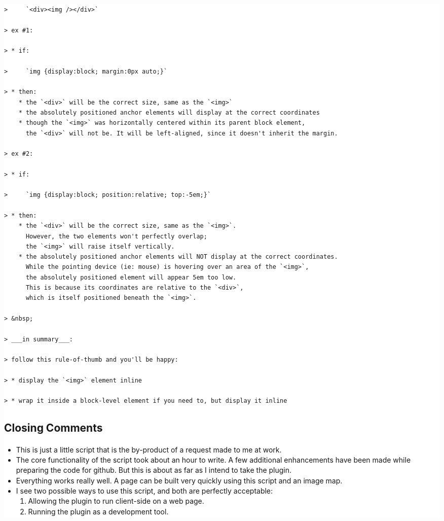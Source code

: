     >     `<div><img /></div>`

    > ex #1:

    > * if:

    >     `img {display:block; margin:0px auto;}`

    > * then:
        * the `<div>` will be the correct size, same as the `<img>`
        * the absolutely positioned anchor elements will display at the correct coordinates
        * though the `<img>` was horizontally centered within its parent block element,
          the `<div>` will not be. It will be left-aligned, since it doesn't inherit the margin.

    > ex #2:

    > * if:

    >     `img {display:block; position:relative; top:-5em;}`

    > * then:
        * the `<div>` will be the correct size, same as the `<img>`.
          However, the two elements won't perfectly overlap;
          the `<img>` will raise itself vertically.
        * the absolutely positioned anchor elements will NOT display at the correct coordinates.
          While the pointing device (ie: mouse) is hovering over an area of the `<img>`,
          the absolutely positioned element will appear 5em too low.
          This is because its coordinates are relative to the `<div>`,
          which is itself positioned beneath the `<img>`.

    > &nbsp;

    > ___in summary___:

    > follow this rule-of-thumb and you'll be happy:

    > * display the `<img>` element inline

    > * wrap it inside a block-level element if you need to, but display it inline

## Closing Comments

  * This is just a little script that is the by-product of a request made to me at work.
  * The core functionality of the script took about an hour to write.
    A few additional enhancements have been made while preparing the code for github.
    But this is about as far as I intend to take the plugin.
  * Everything works really well.
    A page can be built very quickly using this script and an image map.
  * I see two possible ways to use this script,
    and both are perfectly acceptable:
    1. Allowing the plugin to run client-side on a web page.
    2. Running the plugin as a development tool.
